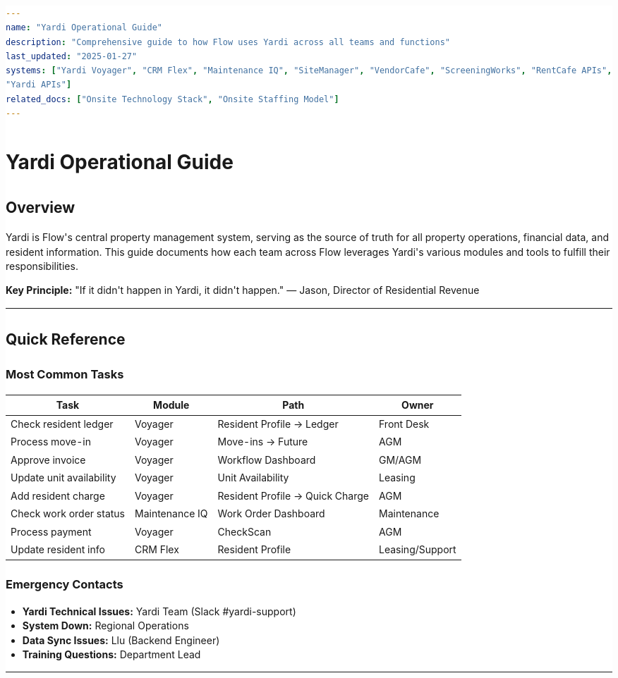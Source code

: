 ```yaml
---
name: "Yardi Operational Guide"
description: "Comprehensive guide to how Flow uses Yardi across all teams and functions"
last_updated: "2025-01-27"
systems: ["Yardi Voyager", "CRM Flex", "Maintenance IQ", "SiteManager", "VendorCafe", "ScreeningWorks", "RentCafe APIs", "Yardi APIs"]
related_docs: ["Onsite Technology Stack", "Onsite Staffing Model"]
---
```


# Yardi Operational Guide

## Overview

Yardi is Flow's central property management system, serving as the source of truth for all property operations, financial data, and resident information. This guide documents how each team across Flow leverages Yardi's various modules and tools to fulfill their responsibilities.

**Key Principle:** "If it didn't happen in Yardi, it didn't happen." — Jason, Director of Residential Revenue

---

## Quick Reference

### Most Common Tasks
| Task | Module | Path | Owner |
|------|--------|------|-------|
| Check resident ledger | Voyager | Resident Profile → Ledger | Front Desk |
| Process move-in | Voyager | Move-ins → Future | AGM |
| Approve invoice | Voyager | Workflow Dashboard | GM/AGM |
| Update unit availability | Voyager | Unit Availability | Leasing |
| Add resident charge | Voyager | Resident Profile → Quick Charge | AGM |
| Check work order status | Maintenance IQ | Work Order Dashboard | Maintenance |
| Process payment | Voyager | CheckScan | AGM |
| Update resident info | CRM Flex | Resident Profile | Leasing/Support |

### Emergency Contacts
- **Yardi Technical Issues:** Yardi Team (Slack #yardi-support)
- **System Down:** Regional Operations
- **Data Sync Issues:** Llu (Backend Engineer)
- **Training Questions:** Department Lead

---